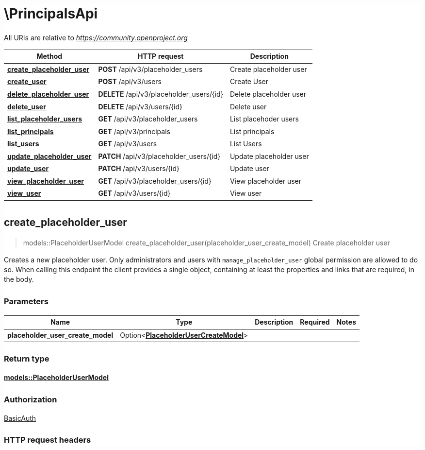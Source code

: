 # \PrincipalsApi

All URIs are relative to *https://community.openproject.org*

Method | HTTP request | Description
------------- | ------------- | -------------
[**create_placeholder_user**](PrincipalsApi.md#create_placeholder_user) | **POST** /api/v3/placeholder_users | Create placeholder user
[**create_user**](PrincipalsApi.md#create_user) | **POST** /api/v3/users | Create User
[**delete_placeholder_user**](PrincipalsApi.md#delete_placeholder_user) | **DELETE** /api/v3/placeholder_users/{id} | Delete placeholder user
[**delete_user**](PrincipalsApi.md#delete_user) | **DELETE** /api/v3/users/{id} | Delete user
[**list_placeholder_users**](PrincipalsApi.md#list_placeholder_users) | **GET** /api/v3/placeholder_users | List placehoder users
[**list_principals**](PrincipalsApi.md#list_principals) | **GET** /api/v3/principals | List principals
[**list_users**](PrincipalsApi.md#list_users) | **GET** /api/v3/users | List Users
[**update_placeholder_user**](PrincipalsApi.md#update_placeholder_user) | **PATCH** /api/v3/placeholder_users/{id} | Update placeholder user
[**update_user**](PrincipalsApi.md#update_user) | **PATCH** /api/v3/users/{id} | Update user
[**view_placeholder_user**](PrincipalsApi.md#view_placeholder_user) | **GET** /api/v3/placeholder_users/{id} | View placeholder user
[**view_user**](PrincipalsApi.md#view_user) | **GET** /api/v3/users/{id} | View user



## create_placeholder_user

> models::PlaceholderUserModel create_placeholder_user(placeholder_user_create_model)
Create placeholder user

Creates a new placeholder user. Only administrators and users with `manage_placeholder_user` global permission are allowed to do so. When calling this endpoint the client provides a single object, containing at least the properties and links that are required, in the body.

### Parameters


Name | Type | Description  | Required | Notes
------------- | ------------- | ------------- | ------------- | -------------
**placeholder_user_create_model** | Option<[**PlaceholderUserCreateModel**](PlaceholderUserCreateModel.md)> |  |  |

### Return type

[**models::PlaceholderUserModel**](PlaceholderUserModel.md)

### Authorization

[BasicAuth](../README.md#BasicAuth)

### HTTP request headers
